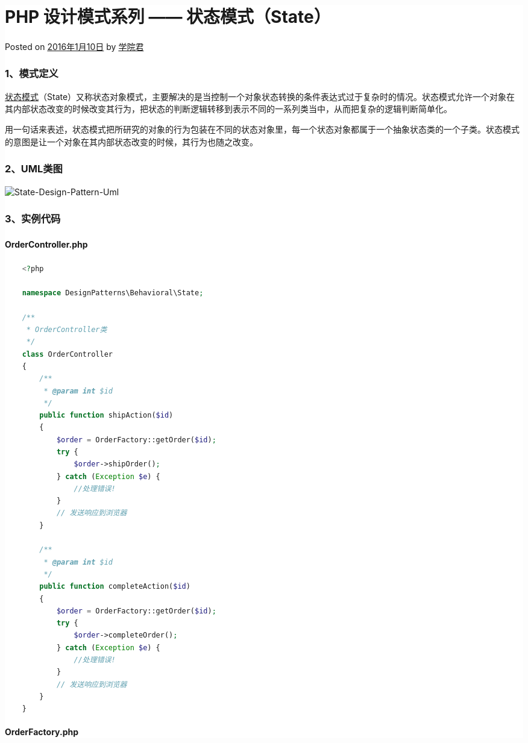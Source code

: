 # PHP 设计模式系列 —— 状态模式（State）

 Posted on [2016年1月10日][0] by [学院君][1]

### **1、模式定义**

[状态模式][2]（State）又称状态对象模式，主要解决的是当控制一个对象状态转换的条件表达式过于复杂时的情况。状态模式允许一个对象在其内部状态改变的时候改变其行为，把状态的判断逻辑转移到表示不同的一系列类当中，从而把复杂的逻辑判断简单化。

用一句话来表述，状态模式把所研究的对象的行为包装在不同的状态对象里，每一个状态对象都属于一个抽象状态类的一个子类。状态模式的意图是让一个对象在其内部状态改变的时候，其行为也随之改变。

### **2、UML类图**

![State-Design-Pattern-Uml][3]

### **3、实例代码**

#### **OrderController.php**

```php
    <?php
    
    namespace DesignPatterns\Behavioral\State;
    
    /**
     * OrderController类
     */
    class OrderController
    {
        /**
         * @param int $id
         */
        public function shipAction($id)
        {
            $order = OrderFactory::getOrder($id);
            try {
                $order->shipOrder();
            } catch (Exception $e) {
                //处理错误!
            }
            // 发送响应到浏览器
        }
    
        /**
         * @param int $id
         */
        public function completeAction($id)
        {
            $order = OrderFactory::getOrder($id);
            try {
                $order->completeOrder();
            } catch (Exception $e) {
                //处理错误!
            }
            // 发送响应到浏览器
        }
    }
```
#### **OrderFactory.php**


[0]: http://laravelacademy.org/post/2971.html
[1]: http://laravelacademy.org/post/author/nonfu
[2]: http://laravelacademy.org/tags/%e7%8a%b6%e6%80%81%e6%a8%a1%e5%bc%8f
[3]: http://laravelacademy.org/wp-content/uploads/2016/01/State-Design-Pattern-Uml.png